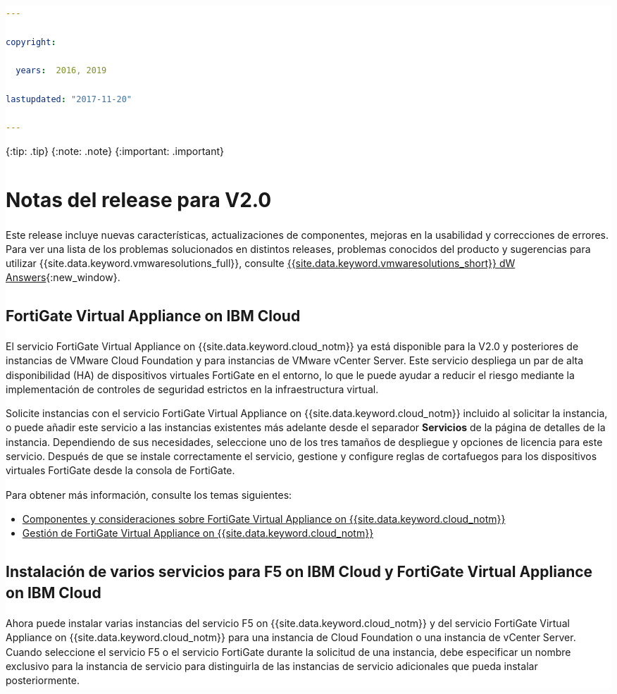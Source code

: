 ```yaml
---

copyright:

  years:  2016, 2019

lastupdated: "2017-11-20"

---
```


{:tip: .tip}
{:note: .note}
{:important: .important}

# Notas del release para V2.0

Este release incluye nuevas características, actualizaciones de componentes, mejoras en la usabilidad y correcciones de errores. Para ver una lista de los problemas solucionados en distintos releases, problemas conocidos del producto y sugerencias para utilizar {{site.data.keyword.vmwaresolutions_full}}, consulte [{{site.data.keyword.vmwaresolutions_short}} dW Answers](https://developer.ibm.com/answers/topics/cloudvmw/){:new_window}.

## FortiGate Virtual Appliance on IBM Cloud

El servicio FortiGate Virtual Appliance on {{site.data.keyword.cloud_notm}} ya está disponible para la V2.0 y posteriores de instancias de VMware Cloud Foundation y para instancias de VMware vCenter Server. Este servicio despliega un par de alta disponibilidad (HA) de dispositivos virtuales FortiGate en el entorno, lo que le puede ayudar a reducir el riesgo mediante la implementación de controles de seguridad estrictos en la infraestructura virtual.

Solicite instancias con el servicio FortiGate Virtual Appliance on {{site.data.keyword.cloud_notm}} incluido al solicitar la instancia, o puede añadir este servicio a las instancias existentes más adelante desde el separador **Servicios** de la página de detalles de la instancia. Dependiendo de sus necesidades, seleccione uno de los tres tamaños de despliegue y opciones de licencia para este servicio. Después de que se instale correctamente el servicio, gestione y configure reglas de cortafuegos para los dispositivos virtuales FortiGate desde la consola de FortiGate.

Para obtener más información, consulte los temas siguientes:
* [Componentes y consideraciones sobre FortiGate Virtual Appliance on {{site.data.keyword.cloud_notm}}](../services/fortinetvm_considerations.html)
* [Gestión de FortiGate Virtual Appliance on {{site.data.keyword.cloud_notm}}](../services/managingfortinetvm.html)

## Instalación de varios servicios para F5 on IBM Cloud y FortiGate Virtual Appliance on IBM Cloud

Ahora puede instalar varias instancias del servicio F5 on {{site.data.keyword.cloud_notm}} y del servicio FortiGate Virtual Appliance on {{site.data.keyword.cloud_notm}} para una instancia de Cloud Foundation o una instancia de vCenter Server. Cuando seleccione el servicio F5 o el servicio FortiGate durante la solicitud de una instancia, debe especificar un nombre exclusivo para la instancia de servicio para distinguirla de las instancias de servicio adicionales que pueda instalar posteriormente.

